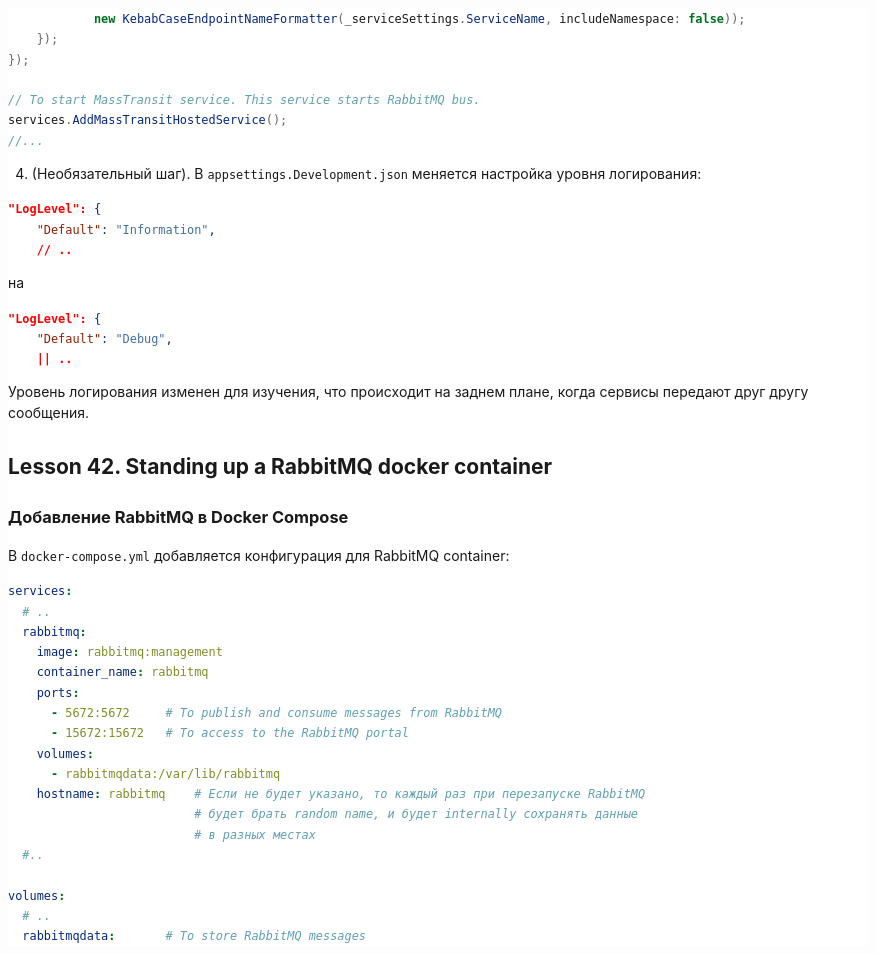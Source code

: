 ```csharp
            new KebabCaseEndpointNameFormatter(_serviceSettings.ServiceName, includeNamespace: false));
    });
});

// To start MassTransit service. This service starts RabbitMQ bus.
services.AddMassTransitHostedService();
//...
```

4. (Необязательный шаг). В `appsettings.Development.json` меняется настройка уровня логирования:

```json
"LogLevel": {
    "Default": "Information",
    // ..
```

на

```json
"LogLevel": {
    "Default": "Debug",
    || ..
```

Уровень логирования изменен для изучения, что происходит на заднем плане, когда сервисы передают
друг другу сообщения.

## Lesson 42. Standing up a RabbitMQ docker container

### Добавление RabbitMQ в Docker Compose

В `docker-compose.yml` добавляется конфигурация для RabbitMQ container:

```yml
services:
  # ..
  rabbitmq:
    image: rabbitmq:management
    container_name: rabbitmq
    ports:
      - 5672:5672     # To publish and consume messages from RabbitMQ
      - 15672:15672   # To access to the RabbitMQ portal
    volumes:
      - rabbitmqdata:/var/lib/rabbitmq
    hostname: rabbitmq    # Если не будет указано, то каждый раз при перезапуске RabbitMQ
                          # будет брать random name, и будет internally сохранять данные
                          # в разных местах
  #..

volumes:
  # ..
  rabbitmqdata:       # To store RabbitMQ messages
```
